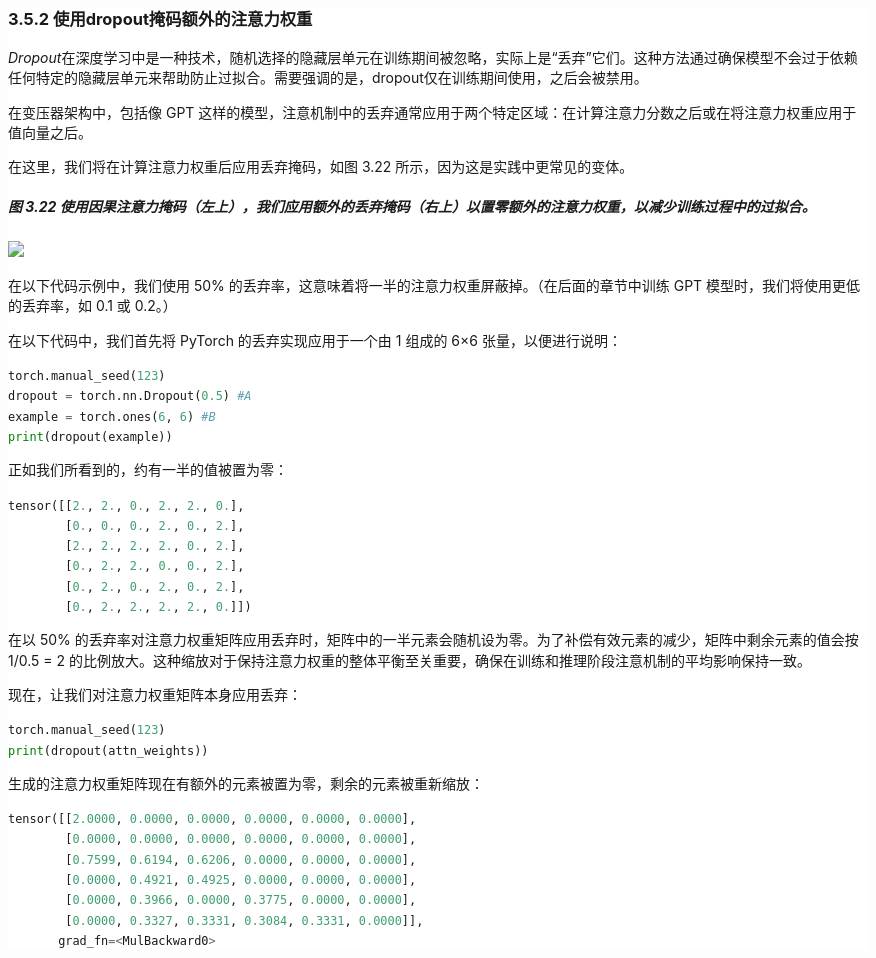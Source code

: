 ### 3.5.2 使用dropout掩码额外的注意力权重

*Dropout*在深度学习中是一种技术，随机选择的隐藏层单元在训练期间被忽略，实际上是“丢弃”它们。这种方法通过确保模型不会过于依赖任何特定的隐藏层单元来帮助防止过拟合。需要强调的是，dropout仅在训练期间使用，之后会被禁用。

在变压器架构中，包括像 GPT 这样的模型，注意机制中的丢弃通常应用于两个特定区域：在计算注意力分数之后或在将注意力权重应用于值向量之后。

在这里，我们将在计算注意力权重后应用丢弃掩码，如图 3.22 所示，因为这是实践中更常见的变体。

##### 图 3.22 使用因果注意力掩码（左上），我们应用额外的丢弃掩码（右上）以置零额外的注意力权重，以减少训练过程中的过拟合。

![](images/03__image043.png)

在以下代码示例中，我们使用 50% 的丢弃率，这意味着将一半的注意力权重屏蔽掉。（在后面的章节中训练 GPT 模型时，我们将使用更低的丢弃率，如 0.1 或 0.2。）

在以下代码中，我们首先将 PyTorch 的丢弃实现应用于一个由 1 组成的 6×6 张量，以便进行说明：

```py
torch.manual_seed(123)
dropout = torch.nn.Dropout(0.5) #A
example = torch.ones(6, 6) #B
print(dropout(example))
```

正如我们所看到的，约有一半的值被置为零：

```py
tensor([[2., 2., 0., 2., 2., 0.],
        [0., 0., 0., 2., 0., 2.],
        [2., 2., 2., 2., 0., 2.],
        [0., 2., 2., 0., 0., 2.],
        [0., 2., 0., 2., 0., 2.],
        [0., 2., 2., 2., 2., 0.]])
```

在以 50% 的丢弃率对注意力权重矩阵应用丢弃时，矩阵中的一半元素会随机设为零。为了补偿有效元素的减少，矩阵中剩余元素的值会按 1/0.5 = 2 的比例放大。这种缩放对于保持注意力权重的整体平衡至关重要，确保在训练和推理阶段注意机制的平均影响保持一致。

现在，让我们对注意力权重矩阵本身应用丢弃：

```py
torch.manual_seed(123)
print(dropout(attn_weights))
```

生成的注意力权重矩阵现在有额外的元素被置为零，剩余的元素被重新缩放：

```py
tensor([[2.0000, 0.0000, 0.0000, 0.0000, 0.0000, 0.0000],
        [0.0000, 0.0000, 0.0000, 0.0000, 0.0000, 0.0000],
        [0.7599, 0.6194, 0.6206, 0.0000, 0.0000, 0.0000],
        [0.0000, 0.4921, 0.4925, 0.0000, 0.0000, 0.0000],
        [0.0000, 0.3966, 0.0000, 0.3775, 0.0000, 0.0000],
        [0.0000, 0.3327, 0.3331, 0.3084, 0.3331, 0.0000]],
       grad_fn=<MulBackward0>
```
